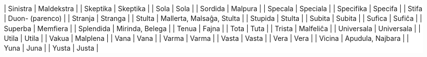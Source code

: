 | Sinistra     | Maldekstra                         |
| Skeptika     | Skeptika                           |
| Sola         | Sola                               |
| Sordida      | Malpura                            |
| Specala      | Speciala                           |
| Specifika    | Specifa                            |
| Stifa        | Duon- (parenco)                    |
| Stranja      | Stranga                            |
| Stulta       | Mallerta, Malsaĝa, Stulta          |
| Stupida      | Stulta                             |
| Subita       | Subita                             |
| Sufica       | Sufiĉa                             |
| Superba      | Memfiera                           |
| Splendida    | Mirinda, Belega                    |
| Tenua        | Fajna                              |
| Tota         | Tuta                               |
| Trista       | Malfeliĉa                          |
| Universala   | Universala                         |
| Utila        | Utila                              |
| Vakua        | Malplena                           |
| Vana         | Vana                               |
| Varma        | Varma                              |
| Vasta        | Vasta                              |
| Vera         | Vera                               |
| Vicina       | Apudula, Najbara                   |
| Yuna         | Juna                               |
| Yusta        | Justa                              |
